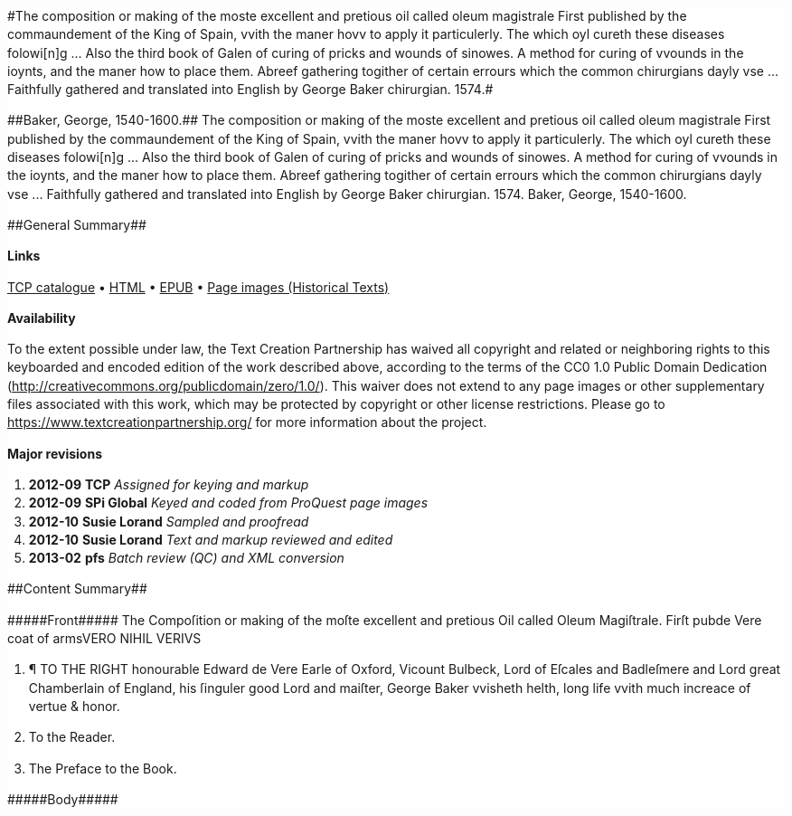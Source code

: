 #The composition or making of the moste excellent and pretious oil called oleum magistrale First published by the commaundement of the King of Spain, vvith the maner hovv to apply it particulerly. The which oyl cureth these diseases folowi[n]g ... Also the third book of Galen of curing of pricks and wounds of sinowes. A method for curing of vvounds in the ioynts, and the maner how to place them. Abreef gathering togither of certain errours which the common chirurgians dayly vse ... Faithfully gathered and translated into English by George Baker chirurgian. 1574.#

##Baker, George, 1540-1600.##
The composition or making of the moste excellent and pretious oil called oleum magistrale First published by the commaundement of the King of Spain, vvith the maner hovv to apply it particulerly. The which oyl cureth these diseases folowi[n]g ... Also the third book of Galen of curing of pricks and wounds of sinowes. A method for curing of vvounds in the ioynts, and the maner how to place them. Abreef gathering togither of certain errours which the common chirurgians dayly vse ... Faithfully gathered and translated into English by George Baker chirurgian. 1574.
Baker, George, 1540-1600.

##General Summary##

**Links**

[TCP catalogue](http://www.ota.ox.ac.uk/tcp/)  • 
[HTML](http://tei.it.ox.ac.uk/tcp/Texts-HTML/free/A01/A01943.html)  • 
[EPUB](http://tei.it.ox.ac.uk/tcp/Texts-EPUB/free/A01/A01943.epub) • 
[Page images (Historical Texts)](https://historicaltexts.jisc.ac.uk/eebo-99836363e)

**Availability**

To the extent possible under law, the Text Creation Partnership has waived all copyright and related or neighboring rights to this keyboarded and encoded edition of the work described above, according to the terms of the CC0 1.0 Public Domain Dedication (http://creativecommons.org/publicdomain/zero/1.0/). This waiver does not extend to any page images or other supplementary files associated with this work, which may be protected by copyright or other license restrictions. Please go to https://www.textcreationpartnership.org/ for more information about the project.

**Major revisions**

1. __2012-09__ __TCP__ *Assigned for keying and markup*
1. __2012-09__ __SPi Global__ *Keyed and coded from ProQuest page images*
1. __2012-10__ __Susie Lorand__ *Sampled and proofread*
1. __2012-10__ __Susie Lorand__ *Text and markup reviewed and edited*
1. __2013-02__ __pfs__ *Batch review (QC) and XML conversion*

##Content Summary##

#####Front#####
The Compoſition or making of the moſte excellent and pretious Oil called Oleum Magiſtrale. Firſt pubde Vere coat of armsVERO NIHIL VERIVS
1. ¶ TO THE RIGHT honourable Edward de Vere Earle of Oxford, Vicount Bulbeck, Lord of Eſcales and Badleſmere and Lord great Chamberlain of England, his ſinguler good Lord and maiſter, George Baker vvisheth helth, long life vvith much increace of vertue & honor.

1. To the Reader.

1. The Preface to the Book.

#####Body#####
